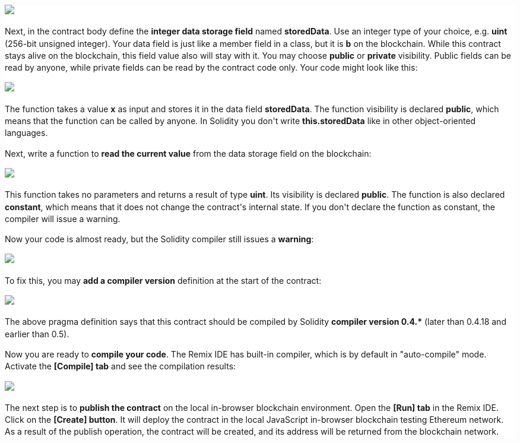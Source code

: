 ![](/assets/exercises-first-steps-in-solidity-018.png)

Next, in the contract body define the **integer data storage field**
named **storedData**. Use an integer type of your choice, e.g. **uint**
(256-bit unsigned integer). Your data field is just like a member field
in a class, but it is **b** on the blockchain. While this contract stays
alive on the blockchain, this field value also will stay with it. You
may choose **public** or **private** visibility. Public fields can be
read by anyone, while private fields can be read by the contract code
only. Your code might look like this:

![](/assets/exercises-first-steps-in-solidity-020.png)

The function takes a value **x** as input and stores it in the data
field **storedData**. The function visibility is declared **public**,
which means that the function can be called by anyone. In Solidity you
don't write **this.storedData** like in other object-oriented languages.

Next, write a function to **read the current value** from the data
storage field on the blockchain:

![](/assets/exercises-first-steps-in-solidity-021.png)

This function takes no parameters and returns a result of type **uint**.
Its visibility is declared **public**. The function is also declared
**constant**, which means that it does not change the contract's
internal state. If you don't declare the function as constant, the
compiler will issue a warning.

Now your code is almost ready, but the Solidity compiler still issues a
**warning**:

![](/assets/exercises-first-steps-in-solidity-02.png)

To fix this, you may **add a compiler version** definition at the start
of the contract:

![](/assets/exercises-first-steps-in-solidity-03.png)

The above pragma definition says that this contract should be compiled
by Solidity **compiler version 0.4.\*** (later than 0.4.18 and earlier
than 0.5).

Now you are ready to **compile your code**. The Remix IDE has built-in
compiler, which is by default in "auto-compile" mode. Activate the
**\[Compile\] tab** and see the compilation results:

![](/assets/exercises-first-steps-in-solidity-04.png)

The next step is to **publish the contract** on the local in-browser
blockchain environment. Open the **\[Run\] tab** in the Remix IDE. Click
on the **\[Create\] button**. It will deploy the contract in the local
JavaScript in-browser blockchain testing Ethereum network. As a result
of the publish operation, the contract will be created, and its address
will be returned from the blockchain network.
